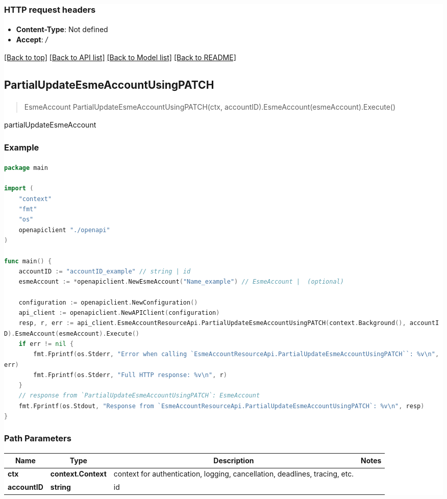 ### HTTP request headers

- **Content-Type**: Not defined
- **Accept**: */*

[[Back to top]](#) [[Back to API list]](../README.md#documentation-for-api-endpoints)
[[Back to Model list]](../README.md#documentation-for-models)
[[Back to README]](../README.md)


## PartialUpdateEsmeAccountUsingPATCH

> EsmeAccount PartialUpdateEsmeAccountUsingPATCH(ctx, accountID).EsmeAccount(esmeAccount).Execute()

partialUpdateEsmeAccount

### Example

```go
package main

import (
    "context"
    "fmt"
    "os"
    openapiclient "./openapi"
)

func main() {
    accountID := "accountID_example" // string | id
    esmeAccount := *openapiclient.NewEsmeAccount("Name_example") // EsmeAccount |  (optional)

    configuration := openapiclient.NewConfiguration()
    api_client := openapiclient.NewAPIClient(configuration)
    resp, r, err := api_client.EsmeAccountResourceApi.PartialUpdateEsmeAccountUsingPATCH(context.Background(), accountID).EsmeAccount(esmeAccount).Execute()
    if err != nil {
        fmt.Fprintf(os.Stderr, "Error when calling `EsmeAccountResourceApi.PartialUpdateEsmeAccountUsingPATCH``: %v\n", err)
        fmt.Fprintf(os.Stderr, "Full HTTP response: %v\n", r)
    }
    // response from `PartialUpdateEsmeAccountUsingPATCH`: EsmeAccount
    fmt.Fprintf(os.Stdout, "Response from `EsmeAccountResourceApi.PartialUpdateEsmeAccountUsingPATCH`: %v\n", resp)
}
```

### Path Parameters


Name | Type | Description  | Notes
------------- | ------------- | ------------- | -------------
**ctx** | **context.Context** | context for authentication, logging, cancellation, deadlines, tracing, etc.
**accountID** | **string** | id | 

